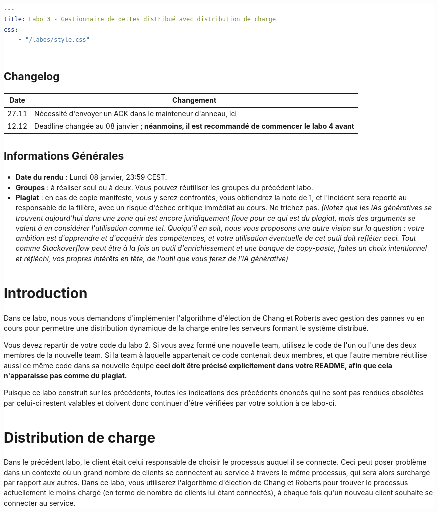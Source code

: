 ```yaml
---
title: Labo 3 - Gestionnaire de dettes distribué avec distribution de charge
css:
    - "/labos/style.css"
---
```


## Changelog

| Date  | Changement                                            |
| ----- | ----------------------------------------------------- |
| 27.11 | Nécessité d'envoyer un ACK dans le mainteneur d'anneau, [ici](#change_ack_necessary) |
| 12.12 | Deadline changée au 08 janvier ; **néanmoins, il est recommandé de commencer le labo 4 avant** |

## Informations Générales
- **Date du rendu** : Lundi 08 janvier, 23:59 CEST.
- **Groupes** : à réaliser seul ou à deux. Vous pouvez réutiliser les groupes du précédent labo.
- **Plagiat** : en cas de copie manifeste, vous y serez confrontés, vous obtiendrez la note de 1, et l'incident sera reporté au responsable de la filière, avec un risque d'échec critique immédiat au cours. Ne trichez pas. *(Notez que les IAs génératives se trouvent aujourd'hui dans une zone qui est encore juridiquement floue pour ce qui est du plagiat, mais des arguments se valent à en considérer l'utilisation comme tel. Quoiqu'il en soit, nous vous proposons une autre vision sur la question : votre ambition est d'apprendre et d'acquérir des compétences, et votre utilisation éventuelle de cet outil doit refléter ceci. Tout comme Stackoverflow peut être à la fois un outil d'enrichissement et une banque de copy-paste, faites un choix intentionnel et réfléchi, vos propres intérêts en tête, de l'outil que vous ferez de l'IA générative)*

# Introduction

Dans ce labo, nous vous demandons d'implémenter l'algorithme d'élection de Chang et Roberts avec gestion des pannes vu en cours pour permettre une distribution dynamique de la charge entre les serveurs formant le système distribué.

Vous devez repartir de votre code du labo 2. Si vous avez formé une nouvelle team, utilisez le code de l'un ou l'une des deux membres de la nouvelle team. Si la team à laquelle appartenait ce code contenait deux membres, et que l'autre membre réutilise aussi ce même code dans sa nouvelle équipe **ceci doit être précisé explicitement dans votre README, afin que cela n'apparaisse pas comme du plagiat.**

Puisque ce labo construit sur les précédents, toutes les indications des précédents énoncés qui ne sont pas rendues obsolètes par celui-ci restent valables et doivent donc continuer d'être vérifiées par votre solution à ce labo-ci.

# Distribution de charge

Dans le précédent labo, le client était celui responsable de choisir le processus auquel il se connecte. Ceci peut poser problème dans un contexte où un grand nombre de clients se connectent au service à travers le même processus, qui sera alors surchargé par rapport aux autres. Dans ce labo, vous utiliserez l'algorithme d'élection de Chang et Roberts pour trouver le processus actuellement le moins chargé (en terme de nombre de clients lui étant connectés), à chaque fois qu'un nouveau client souhaite se connecter au service.
